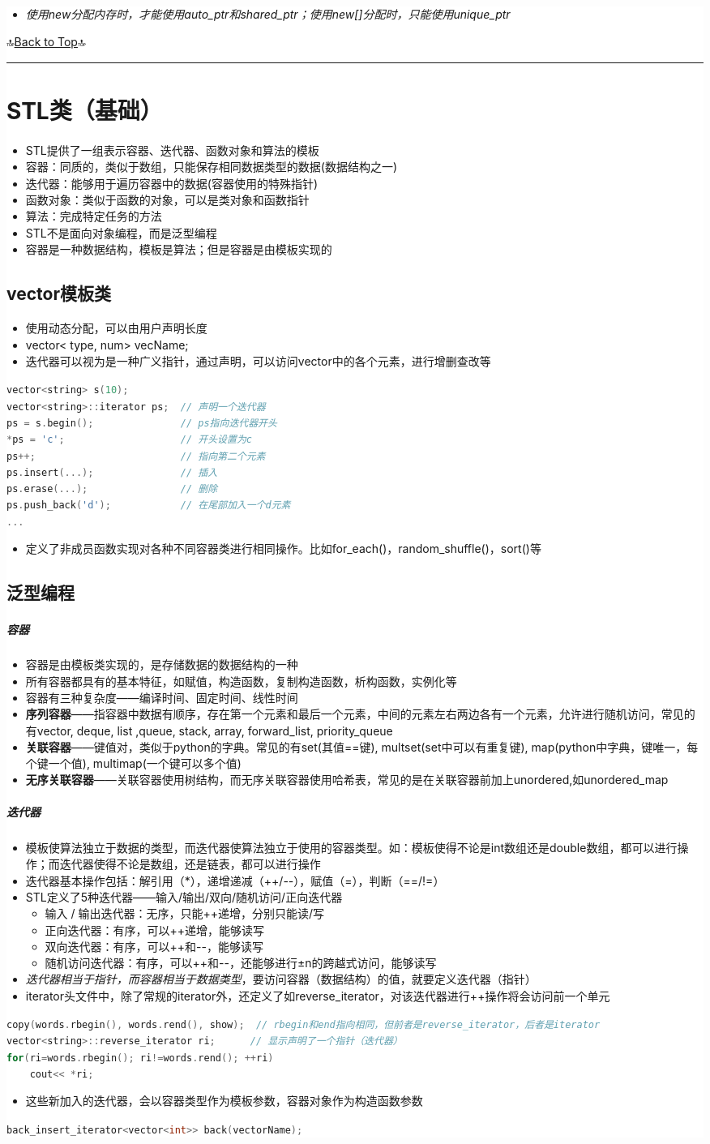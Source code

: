 ```c++
```
* *使用new分配内存时，才能使用auto_ptr和shared_ptr；使用new[]分配时，只能使用unique_ptr*

:top:[Back to Top](#c基础知识):top:

---

# **STL类（基础）**
* STL提供了一组表示容器、迭代器、函数对象和算法的模板
* 容器：同质的，类似于数组，只能保存相同数据类型的数据(数据结构之一)
* 迭代器：能够用于遍历容器中的数据(容器使用的特殊指针)
* 函数对象：类似于函数的对象，可以是类对象和函数指针
* 算法：完成特定任务的方法
* STL不是面向对象编程，而是泛型编程
* 容器是一种数据结构，模板是算法；但是容器是由模板实现的
## vector模板类
* 使用动态分配，可以由用户声明长度
* vector< type, num> vecName;
* 迭代器可以视为是一种广义指针，通过声明，可以访问vector中的各个元素，进行增删查改等
```c++
vector<string> s(10);
vector<string>::iterator ps;  // 声明一个迭代器
ps = s.begin();               // ps指向迭代器开头
*ps = 'c';                    // 开头设置为c  
ps++;                         // 指向第二个元素
ps.insert(...);               // 插入
ps.erase(...);                // 删除
ps.push_back('d');            // 在尾部加入一个d元素
...
```
* 定义了非成员函数实现对各种不同容器类进行相同操作。比如for_each()，random_shuffle()，sort()等
## 泛型编程
##### 容器
* 容器是由模板类实现的，是存储数据的数据结构的一种
* 所有容器都具有的基本特征，如赋值，构造函数，复制构造函数，析构函数，实例化等
* 容器有三种复杂度——编译时间、固定时间、线性时间
* **序列容器**——指容器中数据有顺序，存在第一个元素和最后一个元素，中间的元素左右两边各有一个元素，允许进行随机访问，常见的有vector, deque, list ,queue, stack, array, forward_list, priority_queue
* **关联容器**——键值对，类似于python的字典。常见的有set(其值==键), multset(set中可以有重复键), map(python中字典，键唯一，每个键一个值), multimap(一个键可以多个值)
* **无序关联容器**——关联容器使用树结构，而无序关联容器使用哈希表，常见的是在关联容器前加上unordered,如unordered_map
##### 迭代器
* 模板使算法独立于数据的类型，而迭代器使算法独立于使用的容器类型。如：模板使得不论是int数组还是double数组，都可以进行操作；而迭代器使得不论是数组，还是链表，都可以进行操作
* 迭代器基本操作包括：解引用（*），递增递减（++/--），赋值（=），判断（==/!=）
* STL定义了5种迭代器——输入/输出/双向/随机访问/正向迭代器
    * 输入 / 输出迭代器：无序，只能++递增，分别只能读/写
    * 正向迭代器：有序，可以++递增，能够读写
    * 双向迭代器：有序，可以++和--，能够读写
    * 随机访问迭代器：有序，可以++和--，还能够进行±n的跨越式访问，能够读写
* *迭代器相当于指针，而容器相当于数据类型*，要访问容器（数据结构）的值，就要定义迭代器（指针）
* iterator头文件中，除了常规的iterator外，还定义了如reverse_iterator，对该迭代器进行++操作将会访问前一个单元
```c++
copy(words.rbegin(), words.rend(), show);  // rbegin和end指向相同，但前者是reverse_iterator，后者是iterator
vector<string>::reverse_iterator ri;      // 显示声明了一个指针（迭代器）
for(ri=words.rbegin(); ri!=words.rend(); ++ri)
    cout<< *ri;
```
* 这些新加入的迭代器，会以容器类型作为模板参数，容器对象作为构造函数参数
```c++
back_insert_iterator<vector<int>> back(vectorName);
```